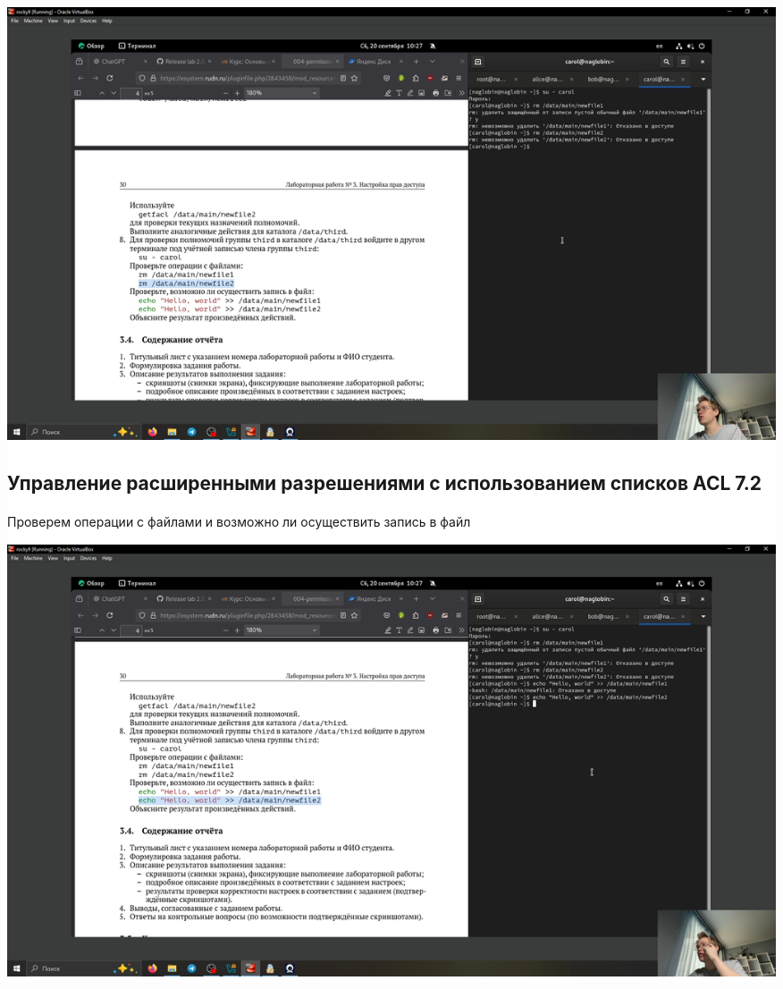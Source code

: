 ![26](image/26.png)

## Управление расширенными разрешениями с использованием списков ACL 7.2


Проверем операции с файлами и возможно ли осуществить запись в файл 

![27](image/27.png)
